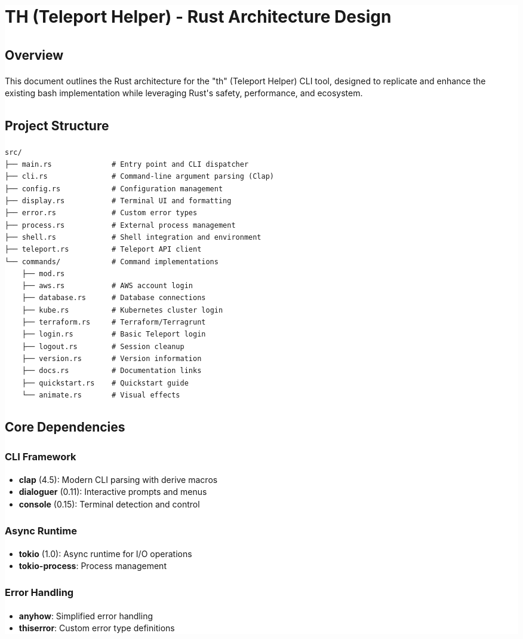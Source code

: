# TH (Teleport Helper) - Rust Architecture Design

## Overview

This document outlines the Rust architecture for the "th" (Teleport Helper) CLI tool, designed to replicate and enhance the existing bash implementation while leveraging Rust's safety, performance, and ecosystem.

## Project Structure

```
src/
├── main.rs              # Entry point and CLI dispatcher
├── cli.rs               # Command-line argument parsing (Clap)
├── config.rs            # Configuration management
├── display.rs           # Terminal UI and formatting
├── error.rs             # Custom error types
├── process.rs           # External process management
├── shell.rs             # Shell integration and environment
├── teleport.rs          # Teleport API client
└── commands/            # Command implementations
    ├── mod.rs
    ├── aws.rs           # AWS account login
    ├── database.rs      # Database connections
    ├── kube.rs          # Kubernetes cluster login
    ├── terraform.rs     # Terraform/Terragrunt
    ├── login.rs         # Basic Teleport login
    ├── logout.rs        # Session cleanup
    ├── version.rs       # Version information
    ├── docs.rs          # Documentation links
    ├── quickstart.rs    # Quickstart guide
    └── animate.rs       # Visual effects
```

## Core Dependencies

### CLI Framework
- **clap** (4.5): Modern CLI parsing with derive macros
- **dialoguer** (0.11): Interactive prompts and menus
- **console** (0.15): Terminal detection and control

### Async Runtime
- **tokio** (1.0): Async runtime for I/O operations
- **tokio-process**: Process management

### Error Handling
- **anyhow**: Simplified error handling
- **thiserror**: Custom error type definitions
